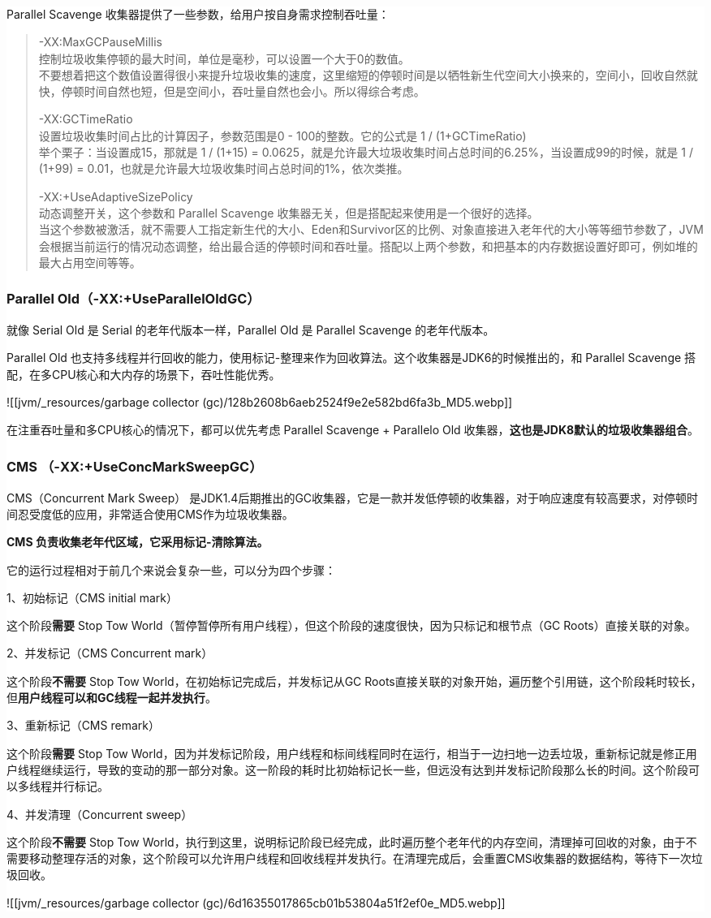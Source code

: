 Parallel Scavenge 收集器提供了一些参数，给用户按自身需求控制吞吐量：

> -XX:MaxGCPauseMillis  
> 控制垃圾收集停顿的最大时间，单位是毫秒，可以设置一个大于0的数值。  
> 不要想着把这个数值设置得很小来提升垃圾收集的速度，这里缩短的停顿时间是以牺牲新生代空间大小换来的，空间小，回收自然就快，停顿时间自然也短，但是空间小，吞吐量自然也会小。所以得综合考虑。  
>   
> -XX:GCTimeRatio  
> 设置垃圾收集时间占比的计算因子，参数范围是0 - 100的整数。它的公式是 1 / (1+GCTimeRatio)  
> 举个栗子：当设置成15，那就是 1 / (1+15) = 0.0625，就是允许最大垃圾收集时间占总时间的6.25%，当设置成99的时候，就是 1 / (1+99) = 0.01，也就是允许最大垃圾收集时间占总时间的1%，依次类推。  
>   
> -XX:+UseAdaptiveSizePolicy  
> 动态调整开关，这个参数和 Parallel Scavenge 收集器无关，但是搭配起来使用是一个很好的选择。  
> 当这个参数被激活，就不需要人工指定新生代的大小、Eden和Survivor区的比例、对象直接进入老年代的大小等等细节参数了，JVM会根据当前运行的情况动态调整，给出最合适的停顿时间和吞吐量。搭配以上两个参数，和把基本的内存数据设置好即可，例如堆的最大占用空间等等。

  

### **Parallel Old（-XX:+UseParallelOldGC）**

就像 Serial Old 是 Serial 的老年代版本一样，Parallel Old 是 Parallel Scavenge 的老年代版本。

Parallel Old 也支持多线程并行回收的能力，使用标记-整理来作为回收算法。这个收集器是JDK6的时候推出的，和 Parallel Scavenge 搭配，在多CPU核心和大内存的场景下，吞吐性能优秀。

![[jvm/_resources/garbage collector (gc)/128b2608b6aeb2524f9e2e582bd6fa3b_MD5.webp]]

在注重吞吐量和多CPU核心的情况下，都可以优先考虑 Parallel Scavenge + Parallelo Old 收集器，**这也是JDK8默认的垃圾收集器组合**。

  

### **CMS （-XX:+UseConcMarkSweepGC）**

CMS（Concurrent Mark Sweep） 是JDK1.4后期推出的GC收集器，它是一款并发低停顿的收集器，对于响应速度有较高要求，对停顿时间忍受度低的应用，非常适合使用CMS作为垃圾收集器。

**CMS 负责收集老年代区域，它采用标记-清除算法。**

它的运行过程相对于前几个来说会复杂一些，可以分为四个步骤：

1、初始标记（CMS initial mark）

这个阶段**需要** Stop Tow World（暂停暂停所有用户线程），但这个阶段的速度很快，因为只标记和根节点（GC Roots）直接关联的对象。

2、并发标记（CMS Concurrent mark）

这个阶段**不需要** Stop Tow World，在初始标记完成后，并发标记从GC Roots直接关联的对象开始，遍历整个引用链，这个阶段耗时较长，但**用户线程可以和GC线程一起并发执行**。

3、重新标记（CMS remark）

这个阶段**需要** Stop Tow World，因为并发标记阶段，用户线程和标间线程同时在运行，相当于一边扫地一边丢垃圾，重新标记就是修正用户线程继续运行，导致的变动的那一部分对象。这一阶段的耗时比初始标记长一些，但远没有达到并发标记阶段那么长的时间。这个阶段可以多线程并行标记。

4、并发清理（Concurrent sweep）

这个阶段**不需要** Stop Tow World，执行到这里，说明标记阶段已经完成，此时遍历整个老年代的内存空间，清理掉可回收的对象，由于不需要移动整理存活的对象，这个阶段可以允许用户线程和回收线程并发执行。在清理完成后，会重置CMS收集器的数据结构，等待下一次垃圾回收。

![[jvm/_resources/garbage collector (gc)/6d16355017865cb01b53804a51f2ef0e_MD5.webp]]
